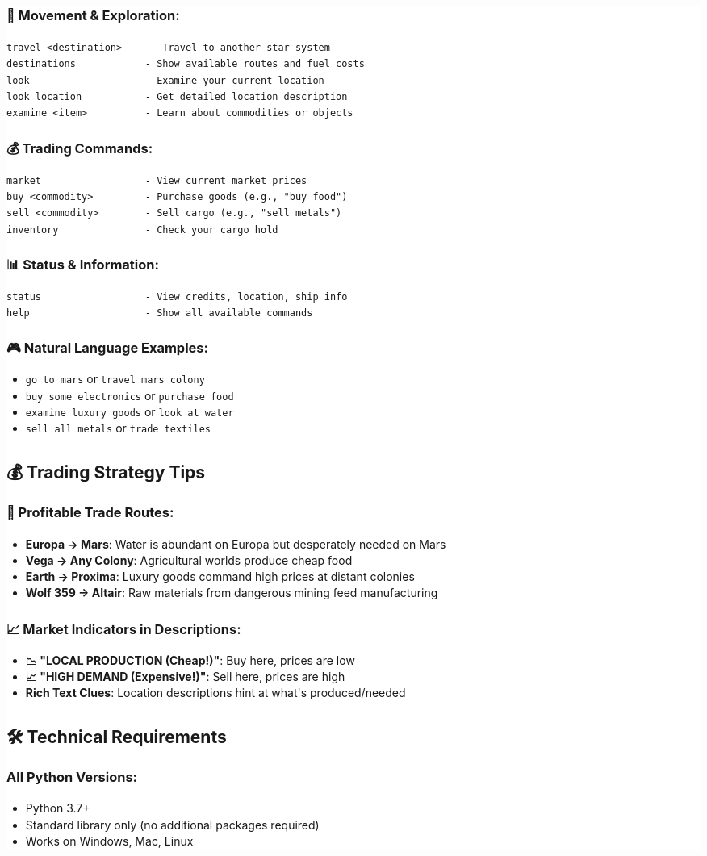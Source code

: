 ### 🧭 Movement & Exploration:
```
travel <destination>     - Travel to another star system
destinations            - Show available routes and fuel costs
look                    - Examine your current location
look location           - Get detailed location description
examine <item>          - Learn about commodities or objects
```

### 💰 Trading Commands:
```
market                  - View current market prices
buy <commodity>         - Purchase goods (e.g., "buy food")
sell <commodity>        - Sell cargo (e.g., "sell metals")
inventory               - Check your cargo hold
```

### 📊 Status & Information:
```
status                  - View credits, location, ship info
help                    - Show all available commands
```

### 🎮 Natural Language Examples:
- `go to mars` or `travel mars colony`
- `buy some electronics` or `purchase food`
- `examine luxury goods` or `look at water`
- `sell all metals` or `trade textiles`

## 💰 Trading Strategy Tips

### 🔄 Profitable Trade Routes:
- **Europa → Mars**: Water is abundant on Europa but desperately needed on Mars
- **Vega → Any Colony**: Agricultural worlds produce cheap food
- **Earth → Proxima**: Luxury goods command high prices at distant colonies
- **Wolf 359 → Altair**: Raw materials from dangerous mining feed manufacturing

### 📈 Market Indicators in Descriptions:
- **📉 "LOCAL PRODUCTION (Cheap!)"**: Buy here, prices are low
- **📈 "HIGH DEMAND (Expensive!)"**: Sell here, prices are high
- **Rich Text Clues**: Location descriptions hint at what's produced/needed

## 🛠️ Technical Requirements

### All Python Versions:
- Python 3.7+ 
- Standard library only (no additional packages required)
- Works on Windows, Mac, Linux
